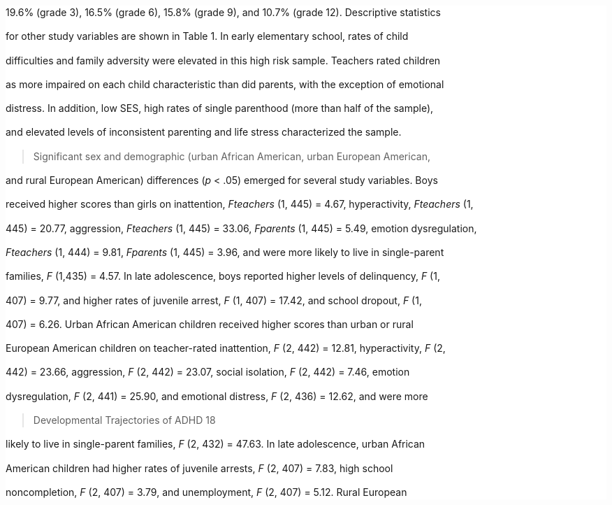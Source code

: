19.6% (grade 3), 16.5% (grade 6), 15.8% (grade 9), and 10.7% (grade 12).
Descriptive statistics

for other study variables are shown in Table 1. In early elementary
school, rates of child

difficulties and family adversity were elevated in this high risk
sample. Teachers rated children

as more impaired on each child characteristic than did parents, with the
exception of emotional

distress. In addition, low SES, high rates of single parenthood (more
than half of the sample),

and elevated levels of inconsistent parenting and life stress
characterized the sample.

> Significant sex and demographic (urban African American, urban
> European American,

and rural European American) differences (*p* \< .05) emerged for
several study variables. Boys

received higher scores than girls on inattention, *Fteachers* (1, 445) =
4.67, hyperactivity, *Fteachers* (1,

445\) = 20.77, aggression, *Fteachers* (1, 445) = 33.06, *Fparents* (1,
445) = 5.49, emotion dysregulation,

*Fteachers* (1, 444) = 9.81, *Fparents* (1, 445) = 3.96, and were more
likely to live in single-parent

families, *F* (1,435) = 4.57. In late adolescence, boys reported higher
levels of delinquency, *F* (1,

407\) = 9.77, and higher rates of juvenile arrest, *F* (1, 407) = 17.42,
and school dropout, *F* (1,

407\) = 6.26. Urban African American children received higher scores
than urban or rural

European American children on teacher-rated inattention, *F* (2, 442) =
12.81, hyperactivity, *F* (2,

442\) = 23.66, aggression, *F* (2, 442) = 23.07, social isolation, *F*
(2, 442) = 7.46, emotion

dysregulation, *F* (2, 441) = 25.90, and emotional distress, *F* (2,
436) = 12.62, and were more

> Developmental Trajectories of ADHD 18

likely to live in single-parent families, *F* (2, 432) = 47.63. In late
adolescence, urban African

American children had higher rates of juvenile arrests, *F* (2, 407) =
7.83, high school

noncompletion, *F* (2, 407) = 3.79, and unemployment, *F* (2, 407) =
5.12. Rural European
